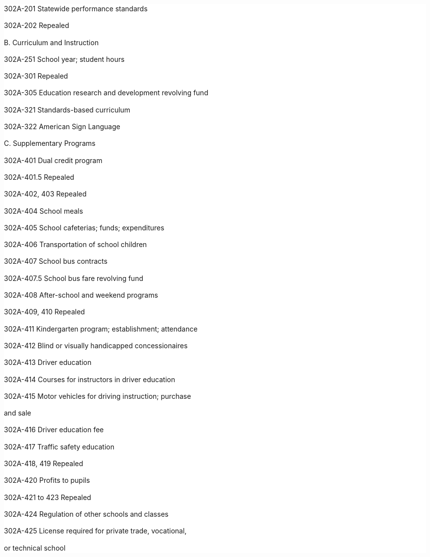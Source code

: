 302A-201 Statewide performance standards

302A-202 Repealed

B. Curriculum and Instruction

302A-251 School year; student hours

302A-301 Repealed

302A-305 Education research and development revolving fund

302A-321 Standards-based curriculum

302A-322 American Sign Language

C. Supplementary Programs

302A-401 Dual credit program

302A-401.5 Repealed

302A-402, 403 Repealed

302A-404 School meals

302A-405 School cafeterias; funds; expenditures

302A-406 Transportation of school children

302A-407 School bus contracts

302A-407.5 School bus fare revolving fund

302A-408 After-school and weekend programs

302A-409, 410 Repealed

302A-411 Kindergarten program; establishment; attendance

302A-412 Blind or visually handicapped concessionaires

302A-413 Driver education

302A-414 Courses for instructors in driver education

302A-415 Motor vehicles for driving instruction; purchase

and sale

302A-416 Driver education fee

302A-417 Traffic safety education

302A-418, 419 Repealed

302A-420 Profits to pupils

302A-421 to 423 Repealed

302A-424 Regulation of other schools and classes

302A-425 License required for private trade, vocational,

or technical school
